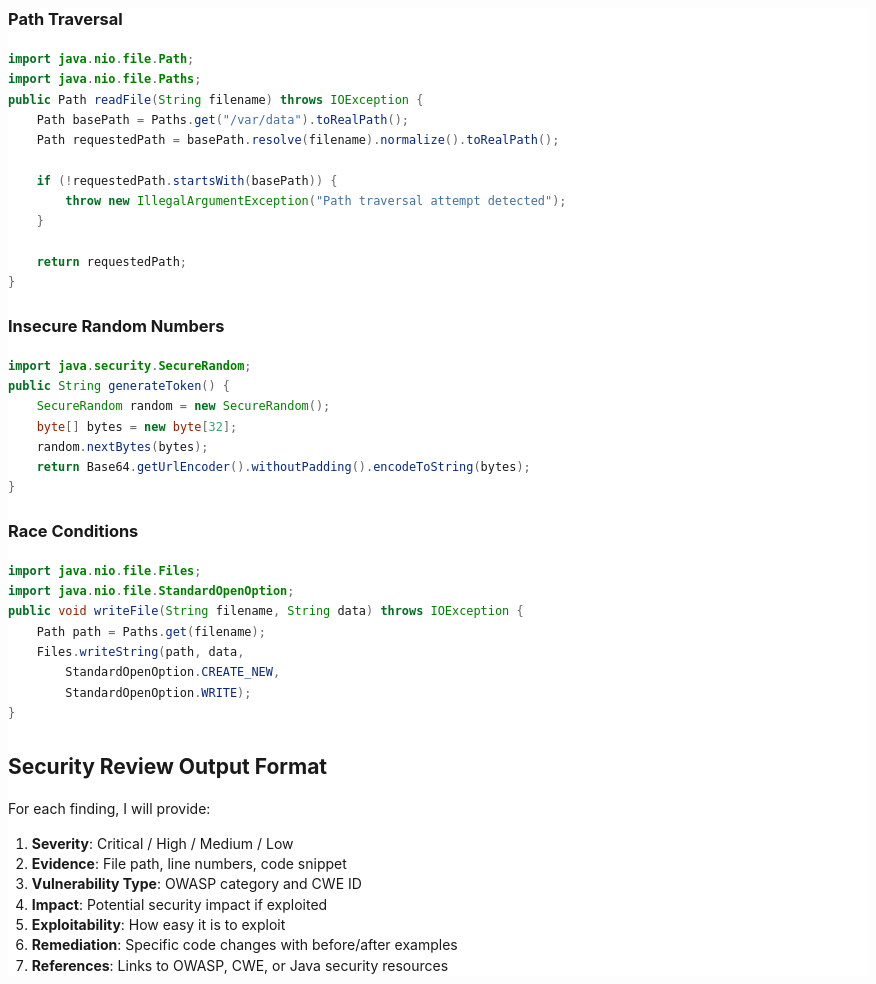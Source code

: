 ### Path Traversal

```java
import java.nio.file.Path;
import java.nio.file.Paths;
public Path readFile(String filename) throws IOException {
    Path basePath = Paths.get("/var/data").toRealPath();
    Path requestedPath = basePath.resolve(filename).normalize().toRealPath();
    
    if (!requestedPath.startsWith(basePath)) {
        throw new IllegalArgumentException("Path traversal attempt detected");
    }
    
    return requestedPath;
}
```

### Insecure Random Numbers

```java
import java.security.SecureRandom;
public String generateToken() {
    SecureRandom random = new SecureRandom();
    byte[] bytes = new byte[32];
    random.nextBytes(bytes);
    return Base64.getUrlEncoder().withoutPadding().encodeToString(bytes);
}
```

### Race Conditions

```java
import java.nio.file.Files;
import java.nio.file.StandardOpenOption;
public void writeFile(String filename, String data) throws IOException {
    Path path = Paths.get(filename);
    Files.writeString(path, data, 
        StandardOpenOption.CREATE_NEW,
        StandardOpenOption.WRITE);
}
```

## Security Review Output Format

For each finding, I will provide:

1. **Severity**: Critical / High / Medium / Low
2. **Evidence**: File path, line numbers, code snippet
3. **Vulnerability Type**: OWASP category and CWE ID
4. **Impact**: Potential security impact if exploited
5. **Exploitability**: How easy it is to exploit
6. **Remediation**: Specific code changes with before/after examples
7. **References**: Links to OWASP, CWE, or Java security resources
